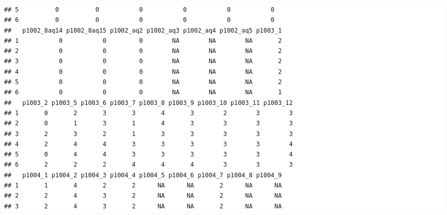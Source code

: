     ## 5          0          0           0           0           0           0
    ## 6          0          0           0           0           0           0
    ##   p1002_8aq14 p1002_8aq15 p1002_aq2 p1002_aq3 p1002_aq4 p1002_aq5 p1003_1
    ## 1           0           0         0        NA        NA        NA       2
    ## 2           0           0         0        NA        NA        NA       2
    ## 3           0           0         0        NA        NA        NA       2
    ## 4           0           0         0        NA        NA        NA       2
    ## 5           0           0         0        NA        NA        NA       2
    ## 6           0           0         0        NA        NA        NA       1
    ##   p1003_2 p1003_5 p1003_6 p1003_7 p1003_8 p1003_9 p1003_10 p1003_11 p1003_12
    ## 1       0       2       3       3       4       3        2        3        3
    ## 2       0       1       3       1       4       3        3        3        3
    ## 3       2       3       2       1       3       3        3        3        3
    ## 4       2       4       4       3       3       3        3        3        4
    ## 5       0       4       4       3       3       3        3        3        4
    ## 6       2       2       2       4       4       4        3        3        3
    ##   p1004_1 p1004_2 p1004_3 p1004_4 p1004_5 p1004_6 p1004_7 p1004_8 p1004_9
    ## 1       1       4       2       2      NA      NA       2      NA      NA
    ## 2       2       4       3       2      NA      NA       2      NA      NA
    ## 3       2       4       3       2      NA      NA       2      NA      NA